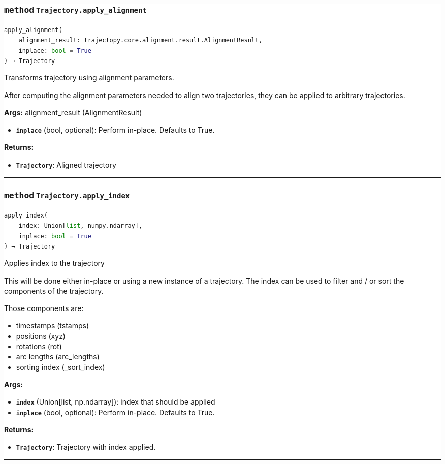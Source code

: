 ### <kbd>method</kbd> `Trajectory.apply_alignment`

```python
apply_alignment(
    alignment_result: trajectopy.core.alignment.result.AlignmentResult,
    inplace: bool = True
) → Trajectory
```

Transforms trajectory using alignment parameters. 

After computing the alignment parameters needed to align two trajectories, they can be applied to arbitrary trajectories. 



**Args:**
  alignment_result (AlignmentResult) 
 - <b>`inplace`</b> (bool, optional):  Perform in-place. Defaults to True. 



**Returns:**
 
 - <b>`Trajectory`</b>:  Aligned trajectory 

---

### <kbd>method</kbd> `Trajectory.apply_index`

```python
apply_index(
    index: Union[list, numpy.ndarray],
    inplace: bool = True
) → Trajectory
```

Applies index to the trajectory 

This will be done either in-place or using a new instance of a trajectory. The index can be used to filter and / or sort the components of the trajectory. 

Those components are: 
- timestamps (tstamps) 
- positions (xyz) 
- rotations (rot) 
- arc lengths (arc_lengths) 
- sorting index (_sort_index) 



**Args:**
 
 - <b>`index`</b> (Union[list, np.ndarray]):  index that should be applied 
 - <b>`inplace`</b> (bool, optional):  Perform in-place. Defaults to True. 



**Returns:**
 
 - <b>`Trajectory`</b>:  Trajectory with index applied. 

---